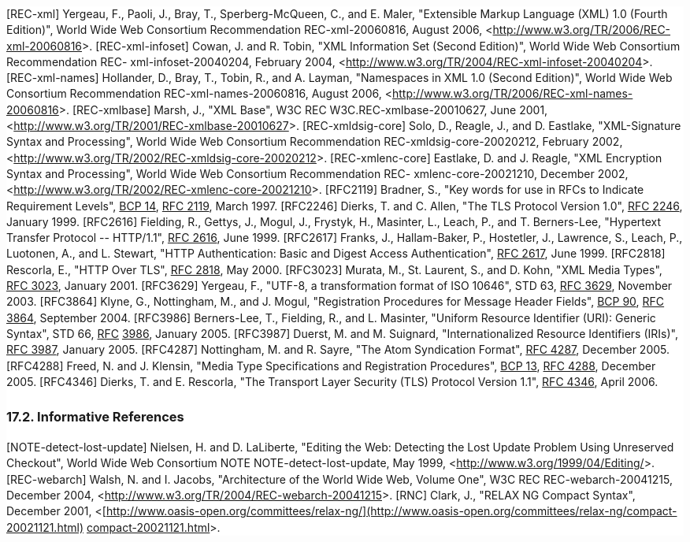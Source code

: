 \[<span id="ref-REC-xml">REC-xml</span>\] Yergeau, F., Paoli, J., Bray, T., Sperberg-McQueen, C., and E. Maler, "Extensible Markup Language (XML) 1.0 (Fourth Edition)", World Wide Web Consortium Recommendation REC-xml-20060816, August 2006, &lt;<http://www.w3.org/TR/2006/REC-xml-20060816>&gt;. \[<span id="ref-REC-xml-infoset">REC-xml-infoset</span>\] Cowan, J. and R. Tobin, "XML Information Set (Second Edition)", World Wide Web Consortium Recommendation REC- xml-infoset-20040204, February 2004, &lt;<http://www.w3.org/TR/2004/REC-xml-infoset-20040204>&gt;. \[<span id="ref-REC-xml-names">REC-xml-names</span>\] Hollander, D., Bray, T., Tobin, R., and A. Layman, "Namespaces in XML 1.0 (Second Edition)", World Wide Web Consortium Recommendation REC-xml-names-20060816, August 2006, &lt;<http://www.w3.org/TR/2006/REC-xml-names-20060816>&gt;. \[<span id="ref-REC-xmlbase">REC-xmlbase</span>\] Marsh, J., "XML Base", W3C REC W3C.REC-xmlbase-20010627, June 2001, &lt;<http://www.w3.org/TR/2001/REC-xmlbase-20010627>&gt;. \[<span id="ref-REC-xmldsig-core">REC-xmldsig-core</span>\] Solo, D., Reagle, J., and D. Eastlake, "XML-Signature Syntax and Processing", World Wide Web Consortium Recommendation REC-xmldsig-core-20020212, February 2002, &lt;<http://www.w3.org/TR/2002/REC-xmldsig-core-20020212>&gt;. \[<span id="ref-REC-xmlenc-core">REC-xmlenc-core</span>\] Eastlake, D. and J. Reagle, "XML Encryption Syntax and Processing", World Wide Web Consortium Recommendation REC- xmlenc-core-20021210, December 2002, &lt;<http://www.w3.org/TR/2002/REC-xmlenc-core-20021210>&gt;. \[<span id="ref-RFC2119">RFC2119</span>\] Bradner, S., "Key words for use in RFCs to Indicate Requirement Levels", [BCP 14](https://tools.ietf.org/html/bcp14), [RFC 2119](https://tools.ietf.org/html/rfc2119), March 1997. \[<span id="ref-RFC2246">RFC2246</span>\] Dierks, T. and C. Allen, "The TLS Protocol Version 1.0", [RFC 2246](https://tools.ietf.org/html/rfc2246), January 1999. \[<span id="ref-RFC2616">RFC2616</span>\] Fielding, R., Gettys, J., Mogul, J., Frystyk, H., Masinter, L., Leach, P., and T. Berners-Lee, "Hypertext Transfer Protocol -- HTTP/1.1", [RFC 2616](https://tools.ietf.org/html/rfc2616), June 1999. \[<span id="ref-RFC2617">RFC2617</span>\] Franks, J., Hallam-Baker, P., Hostetler, J., Lawrence, S., Leach, P., Luotonen, A., and L. Stewart, "HTTP Authentication: Basic and Digest Access Authentication", [RFC 2617](https://tools.ietf.org/html/rfc2617), June 1999. \[<span id="ref-RFC2818">RFC2818</span>\] Rescorla, E., "HTTP Over TLS", [RFC 2818](https://tools.ietf.org/html/rfc2818), May 2000. \[<span id="ref-RFC3023">RFC3023</span>\] Murata, M., St. Laurent, S., and D. Kohn, "XML Media Types", [RFC 3023](https://tools.ietf.org/html/rfc3023), January 2001. \[<span id="ref-RFC3629">RFC3629</span>\] Yergeau, F., "UTF-8, a transformation format of ISO 10646", STD 63, [RFC 3629](https://tools.ietf.org/html/rfc3629), November 2003. \[<span id="ref-RFC3864">RFC3864</span>\] Klyne, G., Nottingham, M., and J. Mogul, "Registration Procedures for Message Header Fields", [BCP 90](https://tools.ietf.org/html/bcp90), [RFC 3864](https://tools.ietf.org/html/rfc3864), September 2004. \[<span id="ref-RFC3986">RFC3986</span>\] Berners-Lee, T., Fielding, R., and L. Masinter, "Uniform Resource Identifier (URI): Generic Syntax", STD 66, [RFC](https://tools.ietf.org/html/rfc3986) [3986](https://tools.ietf.org/html/rfc3986), January 2005. \[<span id="ref-RFC3987">RFC3987</span>\] Duerst, M. and M. Suignard, "Internationalized Resource Identifiers (IRIs)", [RFC 3987](https://tools.ietf.org/html/rfc3987), January 2005. \[<span id="ref-RFC4287">RFC4287</span>\] Nottingham, M. and R. Sayre, "The Atom Syndication Format", [RFC 4287](https://tools.ietf.org/html/rfc4287), December 2005. \[<span id="ref-RFC4288">RFC4288</span>\] Freed, N. and J. Klensin, "Media Type Specifications and Registration Procedures", [BCP 13](https://tools.ietf.org/html/bcp13), [RFC 4288](https://tools.ietf.org/html/rfc4288), December 2005. \[<span id="ref-RFC4346">RFC4346</span>\] Dierks, T. and E. Rescorla, "The Transport Layer Security (TLS) Protocol Version 1.1", [RFC 4346](https://tools.ietf.org/html/rfc4346), April 2006.

### 17.2. Informative References

\[<span id="ref-NOTE-detect-lost-update">NOTE-detect-lost-update</span>\] Nielsen, H. and D. LaLiberte, "Editing the Web: Detecting the Lost Update Problem Using Unreserved Checkout", World Wide Web Consortium NOTE NOTE-detect-lost-update, May 1999, &lt;<http://www.w3.org/1999/04/Editing/>&gt;. \[<span id="ref-REC-webarch">REC-webarch</span>\] Walsh, N. and I. Jacobs, "Architecture of the World Wide Web, Volume One", W3C REC REC-webarch-20041215, December 2004, &lt;<http://www.w3.org/TR/2004/REC-webarch-20041215>&gt;. \[<span id="ref-RNC">RNC</span>\] Clark, J., "RELAX NG Compact Syntax", December 2001, &lt;[http://www.oasis-open.org/committees/relax-ng/](http://www.oasis-open.org/committees/relax-ng/compact-20021121.html) [compact-20021121.html](http://www.oasis-open.org/committees/relax-ng/compact-20021121.html)&gt;.
